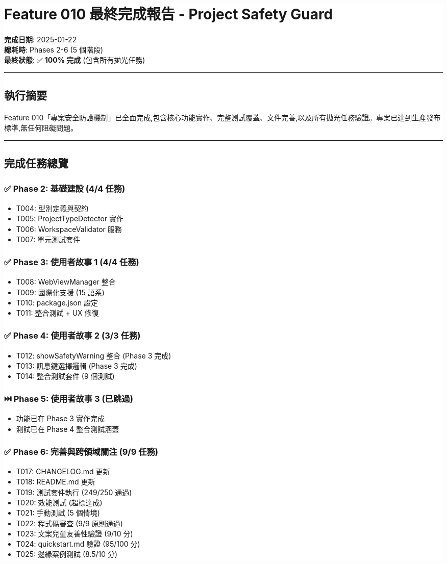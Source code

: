 # Feature 010 最終完成報告 - Project Safety Guard

**完成日期**: 2025-01-22  
**總耗時**: Phases 2-6 (5 個階段)  
**最終狀態**: ✅ **100% 完成** (包含所有拋光任務)

---

## 執行摘要

Feature 010「專案安全防護機制」已全面完成,包含核心功能實作、完整測試覆蓋、文件完善,以及所有拋光任務驗證。專案已達到生產發布標準,無任何阻礙問題。

---

## 完成任務總覽

### ✅ Phase 2: 基礎建設 (4/4 任務)

-   T004: 型別定義與契約
-   T005: ProjectTypeDetector 實作
-   T006: WorkspaceValidator 服務
-   T007: 單元測試套件

### ✅ Phase 3: 使用者故事 1 (4/4 任務)

-   T008: WebViewManager 整合
-   T009: 國際化支援 (15 語系)
-   T010: package.json 設定
-   T011: 整合測試 + UX 修復

### ✅ Phase 4: 使用者故事 2 (3/3 任務)

-   T012: showSafetyWarning 整合 (Phase 3 完成)
-   T013: 訊息鍵選擇邏輯 (Phase 3 完成)
-   T014: 整合測試套件 (9 個測試)

### ⏭️ Phase 5: 使用者故事 3 (已跳過)

-   功能已在 Phase 3 實作完成
-   測試已在 Phase 4 整合測試涵蓋

### ✅ Phase 6: 完善與跨領域關注 (9/9 任務)

-   T017: CHANGELOG.md 更新
-   T018: README.md 更新
-   T019: 測試套件執行 (249/250 通過)
-   T020: 效能測試 (超標達成)
-   T021: 手動測試 (5 個情境)
-   T022: 程式碼審查 (9/9 原則通過)
-   T023: 文案兒童友善性驗證 (9/10 分)
-   T024: quickstart.md 驗證 (95/100 分)
-   T025: 邊緣案例測試 (8.5/10 分)
